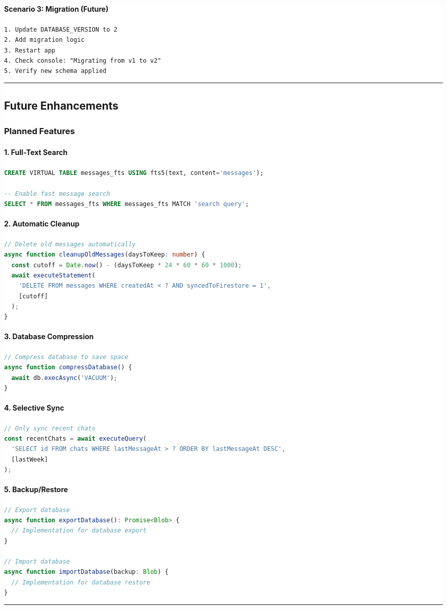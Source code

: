 #### Scenario 3: Migration (Future)
```
1. Update DATABASE_VERSION to 2
2. Add migration logic
3. Restart app
4. Check console: "Migrating from v1 to v2"
5. Verify new schema applied
```

---

## Future Enhancements

### Planned Features

#### 1. **Full-Text Search**
```sql
CREATE VIRTUAL TABLE messages_fts USING fts5(text, content='messages');

-- Enable fast message search
SELECT * FROM messages_fts WHERE messages_fts MATCH 'search query';
```

#### 2. **Automatic Cleanup**
```typescript
// Delete old messages automatically
async function cleanupOldMessages(daysToKeep: number) {
  const cutoff = Date.now() - (daysToKeep * 24 * 60 * 60 * 1000);
  await executeStatement(
    'DELETE FROM messages WHERE createdAt < ? AND syncedToFirestore = 1',
    [cutoff]
  );
}
```

#### 3. **Database Compression**
```typescript
// Compress database to save space
async function compressDatabase() {
  await db.execAsync('VACUUM');
}
```

#### 4. **Selective Sync**
```typescript
// Only sync recent chats
const recentChats = await executeQuery(
  'SELECT id FROM chats WHERE lastMessageAt > ? ORDER BY lastMessageAt DESC',
  [lastWeek]
);
```

#### 5. **Backup/Restore**
```typescript
// Export database
async function exportDatabase(): Promise<Blob> {
  // Implementation for database export
}

// Import database
async function importDatabase(backup: Blob) {
  // Implementation for database restore
}
```

---